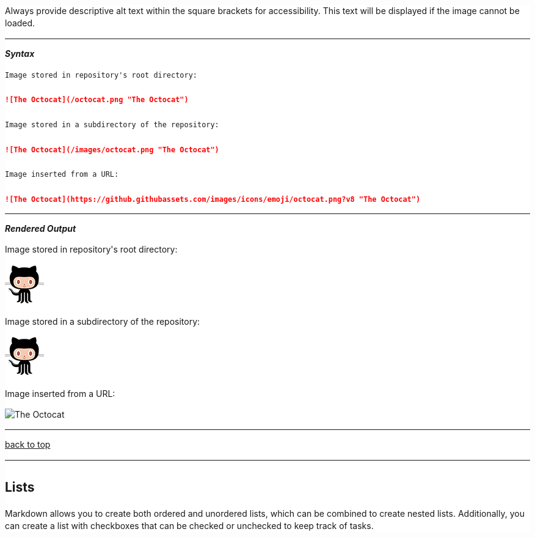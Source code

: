 Always provide descriptive alt text within the square brackets for accessibility. This text will be displayed if the image cannot be loaded.

---

***Syntax***

```markdown
Image stored in repository's root directory:

![The Octocat](/octocat.png "The Octocat")

Image stored in a subdirectory of the repository:

![The Octocat](/images/octocat.png "The Octocat")

Image inserted from a URL:

![The Octocat](https://github.githubassets.com/images/icons/emoji/octocat.png?v8 "The Octocat")
```

---

<a name="octocat-images"></a>

***Rendered Output***

Image stored in repository's root directory:

![The Octocat](/octocat.png "The Octocat")

Image stored in a subdirectory of the repository:

![The Octocat](/images/octocat.png "The Octocat")

Image inserted from a URL:

![The Octocat](https://github.githubassets.com/images/icons/emoji/octocat.png?v8 "The Octocat")

---

[back to top](#markdown-basics)

---

## Lists

Markdown allows you to create both ordered and unordered lists, which can be combined to create nested lists. Additionally, you can create a list with checkboxes that can be checked or unchecked to keep track of tasks.
